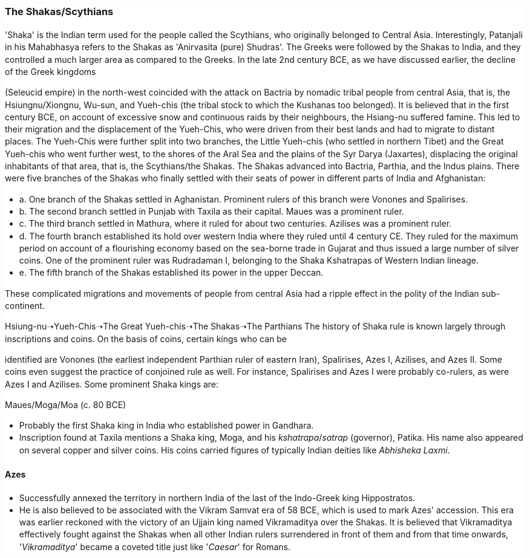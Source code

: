 ### **The Shakas/Scythians**

'Shaka' is the Indian term used for the people called the Scythians, who originally belonged to Central Asia. Interestingly, Patanjali in his Mahabhasya refers to the Shakas as 'Anirvasita (pure) Shudras'. The Greeks were followed by the Shakas to India, and they controlled a much larger area as compared to the Greeks. In the late 2nd century BCE, as we have discussed earlier, the decline of the Greek kingdoms

(Seleucid empire) in the north-west coincided with the attack on Bactria by nomadic tribal people from central Asia, that is, the Hsiungnu/Xiongnu, Wu-sun, and Yueh-chis (the tribal stock to which the Kushanas too belonged). It is believed that in the first century BCE, on account of excessive snow and continuous raids by their neighbours, the Hsiang-nu suffered famine. This led to their migration and the displacement of the Yueh-Chis, who were driven from their best lands and had to migrate to distant places. The Yueh-Chis were further split into two branches, the Little Yueh-chis (who settled in northern Tibet) and the Great Yueh-chis who went further west, to the shores of the Aral Sea and the plains of the Syr Darya (Jaxartes), displacing the original inhabitants of that area, that is, the Scythians/the Shakas. The Shakas advanced into Bactria, Parthia, and the Indus plains. There were five branches of the Shakas who finally settled with their seats of power in different parts of India and Afghanistan:

- a. One branch of the Shakas settled in Aghanistan. Prominent rulers of this branch were Vonones and Spalirises.
- b. The second branch settled in Punjab with Taxila as their capital. Maues was a prominent ruler.
- c. The third branch settled in Mathura, where it ruled for about two centuries. Azilises was a prominent ruler.
- d. The fourth branch established its hold over western India where they ruled until 4 century CE. They ruled for the maximum period on account of a flourishing economy based on the sea-borne trade in Gujarat and thus issued a large number of silver coins. One of the prominent ruler was Rudradaman I, belonging to the Shaka Kshatrapas of Western Indian lineage.
- e. The fifth branch of the Shakas established its power in the upper Deccan.

These complicated migrations and movements of people from central Asia had a ripple effect in the polity of the Indian sub-continent.

Hsiung-nu➝Yueh-Chis➝The Great Yueh-chis➝The Shakas➝The Parthians The history of Shaka rule is known largely through inscriptions and coins. On the basis of coins, certain kings who can be

identified are Vonones (the earliest independent Parthian ruler of eastern Iran), Spalirises, Azes I, Azilises, and Azes II. Some coins even suggest the practice of conjoined rule as well. For instance, Spalirises and Azes I were probably co-rulers, as were Azes I and Azilises. Some prominent Shaka kings are:

Maues/Moga/Moa (c. 80 BCE)

- Probably the first Shaka king in India who established power in Gandhara.
- Inscription found at Taxila mentions a Shaka king, Moga, and his *kshatrapa*/*satrap* (governor), Patika. His name also appeared on several copper and silver coins. His coins carried figures of typically Indian deities like *Abhisheka Laxmi*.

#### Azes

- Successfully annexed the territory in northern India of the last of the Indo-Greek king Hippostratos.
- He is also believed to be associated with the Vikram Samvat era of 58 BCE, which is used to mark Azes' accession. This era was earlier reckoned with the victory of an Ujjain king named Vikramaditya over the Shakas. It is believed that Vikramaditya effectively fought against the Shakas when all other Indian rulers surrendered in front of them and from that time onwards, '*Vikramaditya*' became a coveted title just like '*Caesar*' for Romans.
